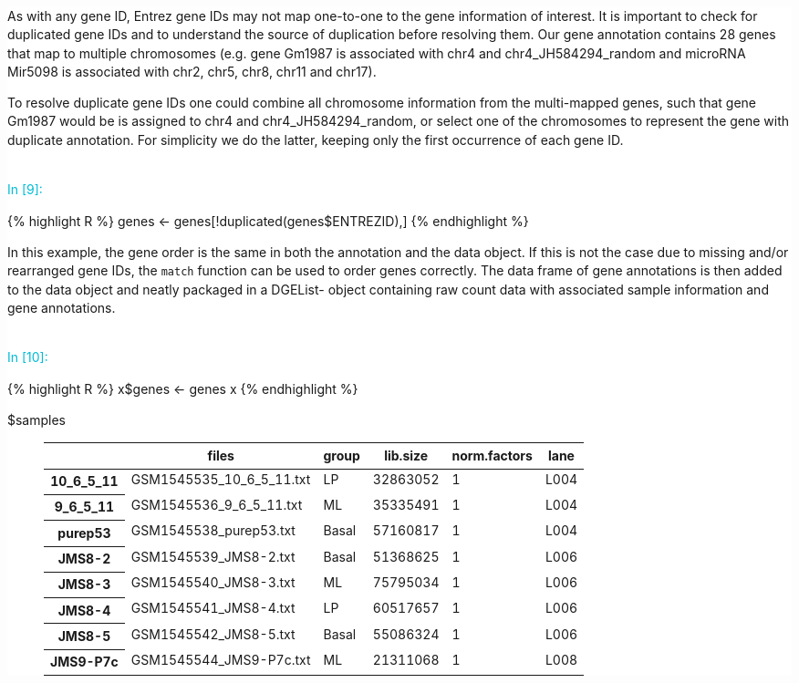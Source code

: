 

As with any gene ID, Entrez gene IDs may not map one-to-one to the gene
information of interest. It is important to check for duplicated gene IDs and to
understand the source of duplication before resolving them. Our gene annotation
contains 28 genes that map to multiple chromosomes (e.g. gene Gm1987 is
associated with chr4 and chr4_JH584294_random and microRNA Mir5098 is associated
with chr2, chr5, chr8, chr11 and chr17).

To resolve duplicate gene IDs one could combine all chromosome information from
the multi-mapped genes, such that gene Gm1987 would be is assigned to chr4 and
chr4_JH584294_random, or select one of the chromosomes to represent the gene
with duplicate annotation. For simplicity we do the latter, keeping only the
first occurrence of each gene ID.

<br>
<font color ='#00bcd4'> In [9]: </font>

{% highlight R %}
genes <- genes[!duplicated(genes$ENTREZID),]
{% endhighlight %}

In this example, the gene order is the same in both the annotation and the data
object. If this is not the case due to missing and/or rearranged gene IDs, the
`match` function can be used to order genes correctly. The data frame of gene
annotations is then added to the data object and neatly packaged in a DGEList-
object containing raw count data with associated sample information and gene
annotations.

<br>
<font color ='#00bcd4'> In [10]: </font>

{% highlight R %}
x$genes <- genes
x
{% endhighlight %}


<dl>
	<dt>$samples</dt>
		<dd><table class="table-responsive table-striped">
<thead><tr><th></th><th scope="col">files</th><th scope="col">group</th><th scope="col">lib.size</th><th scope="col">norm.factors</th><th scope="col">lane</th></tr></thead>
<tbody>
	<tr><th scope="row">10_6_5_11</th><td>GSM1545535_10_6_5_11.txt</td><td>LP                      </td><td>32863052                </td><td>1                       </td><td>L004                    </td></tr>
	<tr><th scope="row">9_6_5_11</th><td>GSM1545536_9_6_5_11.txt </td><td>ML                      </td><td>35335491                </td><td>1                       </td><td>L004                    </td></tr>
	<tr><th scope="row">purep53</th><td>GSM1545538_purep53.txt  </td><td>Basal                   </td><td>57160817                </td><td>1                       </td><td>L004                    </td></tr>
	<tr><th scope="row">JMS8-2</th><td>GSM1545539_JMS8-2.txt   </td><td>Basal                   </td><td>51368625                </td><td>1                       </td><td>L006                    </td></tr>
	<tr><th scope="row">JMS8-3</th><td>GSM1545540_JMS8-3.txt   </td><td>ML                      </td><td>75795034                </td><td>1                       </td><td>L006                    </td></tr>
	<tr><th scope="row">JMS8-4</th><td>GSM1545541_JMS8-4.txt   </td><td>LP                      </td><td>60517657                </td><td>1                       </td><td>L006                    </td></tr>
	<tr><th scope="row">JMS8-5</th><td>GSM1545542_JMS8-5.txt   </td><td>Basal                   </td><td>55086324                </td><td>1                       </td><td>L006                    </td></tr>
	<tr><th scope="row">JMS9-P7c</th><td>GSM1545544_JMS9-P7c.txt </td><td>ML                      </td><td>21311068                </td><td>1                       </td><td>L008                    </td></tr>